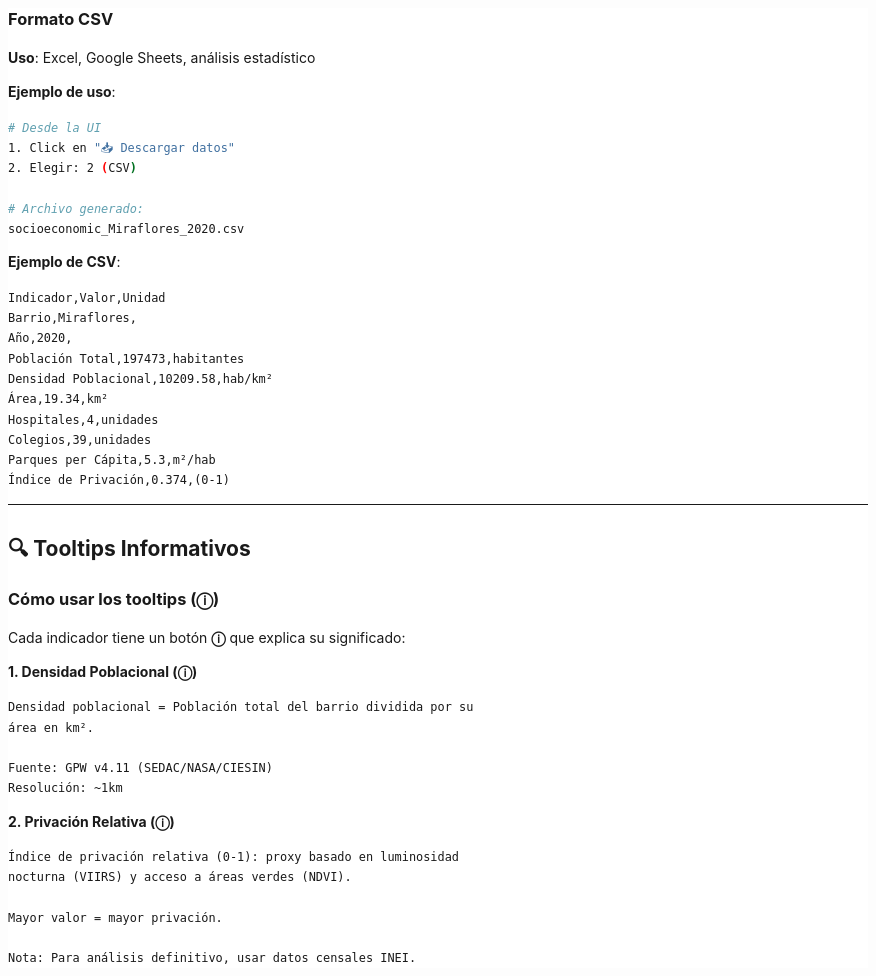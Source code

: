 
### Formato CSV

**Uso**: Excel, Google Sheets, análisis estadístico

**Ejemplo de uso**:
```bash
# Desde la UI
1. Click en "📥 Descargar datos"
2. Elegir: 2 (CSV)

# Archivo generado:
socioeconomic_Miraflores_2020.csv
```

**Ejemplo de CSV**:
```csv
Indicador,Valor,Unidad
Barrio,Miraflores,
Año,2020,
Población Total,197473,habitantes
Densidad Poblacional,10209.58,hab/km²
Área,19.34,km²
Hospitales,4,unidades
Colegios,39,unidades
Parques per Cápita,5.3,m²/hab
Índice de Privación,0.374,(0-1)
```

---

## 🔍 Tooltips Informativos

### Cómo usar los tooltips (ⓘ)

Cada indicador tiene un botón **ⓘ** que explica su significado:

**1. Densidad Poblacional (ⓘ)**
```
Densidad poblacional = Población total del barrio dividida por su 
área en km². 

Fuente: GPW v4.11 (SEDAC/NASA/CIESIN)
Resolución: ~1km
```

**2. Privación Relativa (ⓘ)**
```
Índice de privación relativa (0-1): proxy basado en luminosidad 
nocturna (VIIRS) y acceso a áreas verdes (NDVI). 

Mayor valor = mayor privación.

Nota: Para análisis definitivo, usar datos censales INEI.
```
